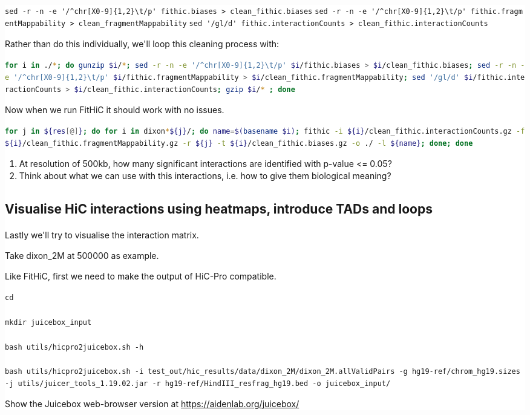  `sed -r -n -e '/^chr[X0-9]{1,2}\t/p' fithic.biases > clean_fithic.biases`
 `sed -r -n -e '/^chr[X0-9]{1,2}\t/p' fithic.fragmentMappability > clean_fragmentMappability`
 `sed '/gl/d' fithic.interactionCounts > clean_fithic.interactionCounts`

 Rather than do this individually, we'll loop this cleaning process with:  

```bash
for i in ./*; do gunzip $i/*; sed -r -n -e '/^chr[X0-9]{1,2}\t/p' $i/fithic.biases > $i/clean_fithic.biases; sed -r -n -e '/^chr[X0-9]{1,2}\t/p' $i/fithic.fragmentMappability > $i/clean_fithic.fragmentMappability; sed '/gl/d' $i/fithic.interactionCounts > $i/clean_fithic.interactionCounts; gzip $i/* ; done
```

Now when we run FitHiC it should work with no issues.  

```bash
for j in ${res[@]}; do for i in dixon*${j}/; do name=$(basename $i); fithic -i ${i}/clean_fithic.interactionCounts.gz -f ${i}/clean_fithic.fragmentMappability.gz -r ${j} -t ${i}/clean_fithic.biases.gz -o ./ -l ${name}; done; done
```


1. At resolution of 500kb, how many significant interactions are identified with p-value <= 0.05?
2. Think about what we can use with this interactions, i.e. how to give them biological meaning?

## Visualise HiC interactions using heatmaps, introduce TADs and loops

Lastly we'll try to visualise the interaction matrix.

Take dixon_2M at 500000 as example.

Like FitHiC, first we need to make the output of HiC-Pro compatible.

```
cd

mkdir juicebox_input

bash utils/hicpro2juicebox.sh -h

bash utils/hicpro2juicebox.sh -i test_out/hic_results/data/dixon_2M/dixon_2M.allValidPairs -g hg19-ref/chrom_hg19.sizes -j utils/juicer_tools_1.19.02.jar -r hg19-ref/HindIII_resfrag_hg19.bed -o juicebox_input/
```

Show the Juicebox web-browser version at <https://aidenlab.org/juicebox/>

